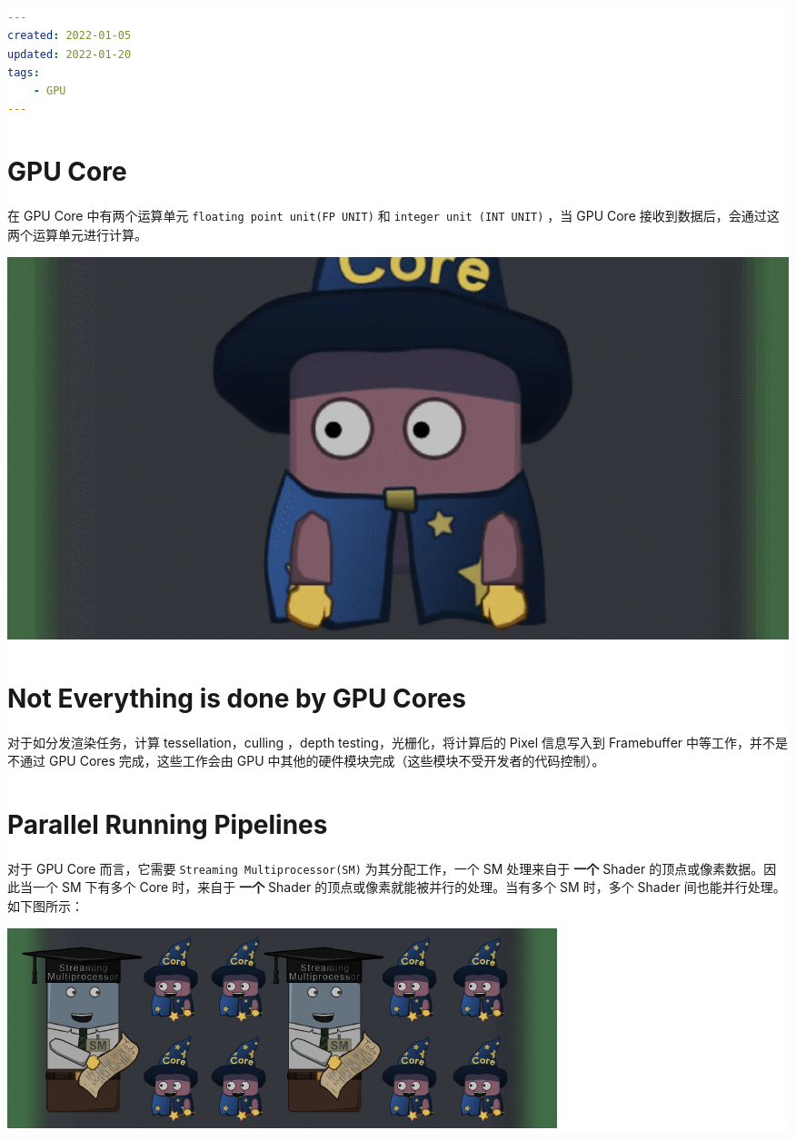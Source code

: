 ```yaml
---
created: 2022-01-05
updated: 2022-01-20
tags:
    - GPU
---
```

# GPU Core

在 GPU Core 中有两个运算单元 `floating point unit(FP UNIT)` 和 `integer unit (INT UNIT)` ，当 GPU Core 接收到数据后，会通过这两个运算单元进行计算。

![|500](assets/Book%202%20Pipeline/GIF_9-14-2021_9-27-55_AM.gif)

# Not Everything is done by GPU Cores

对于如分发渲染任务，计算 tessellation，culling ，depth testing，光栅化，将计算后的 Pixel 信息写入到 Framebuffer 中等工作，并不是不通过 GPU Cores 完成，这些工作会由 GPU 中其他的硬件模块完成（这些模块不受开发者的代码控制）。

# Parallel Running Pipelines

对于 GPU Core 而言，它需要 `Streaming Multiprocessor(SM)` 为其分配工作，一个 SM 处理来自于 **一个** Shader 的顶点或像素数据。因此当一个 SM 下有多个 Core 时，来自于 **一个** Shader 的顶点或像素就能被并行的处理。当有多个 SM 时，多个 Shader 间也能并行处理。如下图所示：

![|500](assets/Book%202%20Pipeline/Untitled.png)

